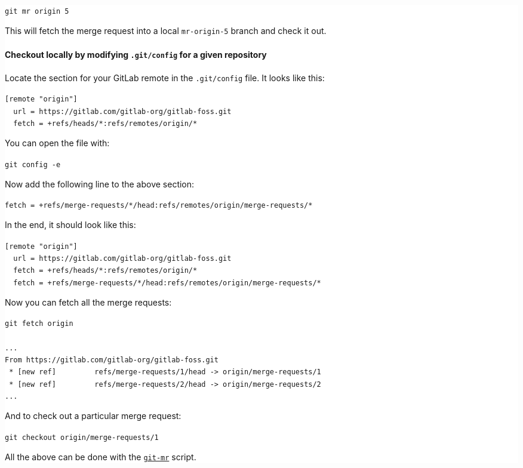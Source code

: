 ```
git mr origin 5
```

This will fetch the merge request into a local `mr-origin-5` branch and check
it out.

#### Checkout locally by modifying `.git/config` for a given repository

Locate the section for your GitLab remote in the `.git/config` file. It looks
like this:

```
[remote "origin"]
  url = https://gitlab.com/gitlab-org/gitlab-foss.git
  fetch = +refs/heads/*:refs/remotes/origin/*
```

You can open the file with:

```
git config -e
```

Now add the following line to the above section:

```
fetch = +refs/merge-requests/*/head:refs/remotes/origin/merge-requests/*
```

In the end, it should look like this:

```
[remote "origin"]
  url = https://gitlab.com/gitlab-org/gitlab-foss.git
  fetch = +refs/heads/*:refs/remotes/origin/*
  fetch = +refs/merge-requests/*/head:refs/remotes/origin/merge-requests/*
```

Now you can fetch all the merge requests:

```
git fetch origin

...
From https://gitlab.com/gitlab-org/gitlab-foss.git
 * [new ref]         refs/merge-requests/1/head -> origin/merge-requests/1
 * [new ref]         refs/merge-requests/2/head -> origin/merge-requests/2
...
```

And to check out a particular merge request:

```
git checkout origin/merge-requests/1
```

All the above can be done with the [`git-mr`](https://gitlab.com/glensc/git-mr) script.
